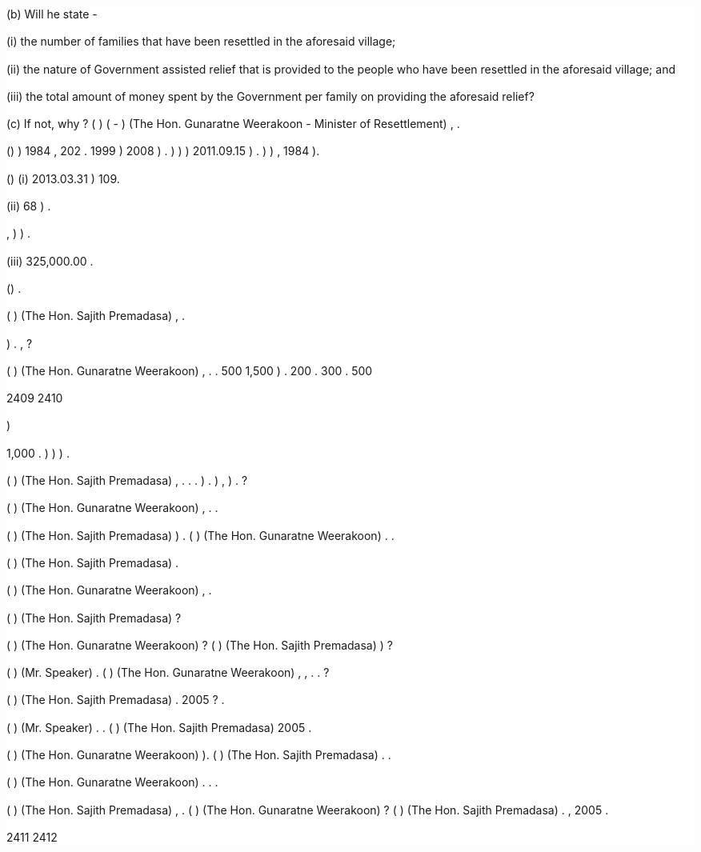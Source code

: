 (b) Will he state -

(i) the number of families that have been resettled in the aforesaid village;

(ii) the nature of Government assisted relief that is provided to the people who have been resettled in the aforesaid village; and

(iii) the total amount of money spent by the Government per family on providing the aforesaid relief?

(c) If not, why ? ( ) ( - ) (The Hon. Gunaratne Weerakoon - Minister of Resettlement) , .

() ) 1984 , 202 . 1999 ) 2008 ) . ) ) ) 2011.09.15 ) . ) ) , 1984 ).

() (i) 2013.03.31 ) 109.

(ii) 68 ) .

, ) ) .

(iii) 325,000.00 .

() .

( ) (The Hon. Sajith Premadasa) , .

) . , ?

( ) (The Hon. Gunaratne Weerakoon) , . . 500 1,500 ) . 200 . 300 . 500

2409 2410

)

1,000 . ) ) ) .

( ) (The Hon. Sajith Premadasa) , . . . ) . ) , ) . ?

( ) (The Hon. Gunaratne Weerakoon) , . .

( ) (The Hon. Sajith Premadasa) ) . ( ) (The Hon. Gunaratne Weerakoon) . .

( ) (The Hon. Sajith Premadasa) .

( ) (The Hon. Gunaratne Weerakoon) , .

( ) (The Hon. Sajith Premadasa) ?

( ) (The Hon. Gunaratne Weerakoon) ? ( ) (The Hon. Sajith Premadasa) ) ?

( ) (Mr. Speaker) . ( ) (The Hon. Gunaratne Weerakoon) , , . . ?

( ) (The Hon. Sajith Premadasa) . 2005 ? .

( ) (Mr. Speaker) . . ( ) (The Hon. Sajith Premadasa) 2005 .

( ) (The Hon. Gunaratne Weerakoon) ). ( ) (The Hon. Sajith Premadasa) . .

( ) (The Hon. Gunaratne Weerakoon) . . .

( ) (The Hon. Sajith Premadasa) , . ( ) (The Hon. Gunaratne Weerakoon) ? ( ) (The Hon. Sajith Premadasa) . , 2005 .

2411 2412
